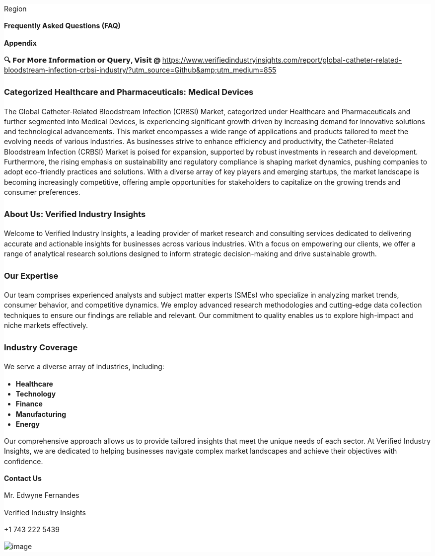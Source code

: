 Region</li></ul><p><strong>Frequently Asked Questions (FAQ)</strong></p><p><strong>Appendix<br /></strong></p><p><strong>🔍 𝗙𝗼𝗿 𝗠𝗼𝗿𝗲 𝗜𝗻𝗳𝗼𝗿𝗺𝗮𝘁𝗶𝗼𝗻 𝗼𝗿 𝗤𝘂𝗲𝗿𝘆, 𝗩𝗶𝘀𝗶𝘁 @ </strong><a href="https://www.verifiedindustryinsights.com/report/global-catheter-related-bloodstream-infection-crbsi-industry/?utm_source=Github&amp;utm_medium=855">https://www.verifiedindustryinsights.com/report/global-catheter-related-bloodstream-infection-crbsi-industry/?utm_source=Github&amp;utm_medium=855</a>&nbsp;</p><h3>Categorized Healthcare and Pharmaceuticals: Medical Devices </h3><p>The Global Catheter-Related Bloodstream Infection (CRBSI) Market, categorized under Healthcare and Pharmaceuticals and further segmented into Medical Devices, is experiencing significant growth driven by increasing demand for innovative solutions and technological advancements. This market encompasses a wide range of applications and products tailored to meet the evolving needs of various industries. As businesses strive to enhance efficiency and productivity, the Catheter-Related Bloodstream Infection (CRBSI) Market is poised for expansion, supported by robust investments in research and development. Furthermore, the rising emphasis on sustainability and regulatory compliance is shaping market dynamics, pushing companies to adopt eco-friendly practices and solutions. With a diverse array of key players and emerging startups, the market landscape is becoming increasingly competitive, offering ample opportunities for stakeholders to capitalize on the growing trends and consumer preferences.</p><h3>About Us: Verified Industry Insights</h3><p>Welcome to Verified Industry Insights, a leading provider of market research and consulting services dedicated to delivering accurate and actionable insights for businesses across various industries. With a focus on empowering our clients, we offer a range of analytical research solutions designed to inform strategic decision-making and drive sustainable growth.</p><h3>Our Expertise</h3><p>Our team comprises experienced analysts and subject matter experts (SMEs) who specialize in analyzing market trends, consumer behavior, and competitive dynamics. We employ advanced research methodologies and cutting-edge data collection techniques to ensure our findings are reliable and relevant. Our commitment to quality enables us to explore high-impact and niche markets effectively.</p><h3>Industry Coverage</h3><p>We serve a diverse array of industries, including:</p><ul><li><strong>Healthcare</strong></li><li><strong>Technology</strong></li><li><strong>Finance</strong></li><li><strong>Manufacturing</strong></li><li><strong>Energy</strong></li></ul><p>Our comprehensive approach allows us to provide tailored insights that meet the unique needs of each sector. At Verified Industry Insights, we are dedicated to helping businesses navigate complex market landscapes and achieve their objectives with confidence.</p><p><strong>Contact Us</strong></p><p>Mr. Edwyne Fernandes</p><p><a href="https://www.verifiedindustryinsights.com/">Verified Industry Insights</a></p><p>+1 743 222 5439</p>
![image](https://github.com/user-attachments/assets/7b3fbec2-be3a-4b22-82ce-54f3e619373f)
